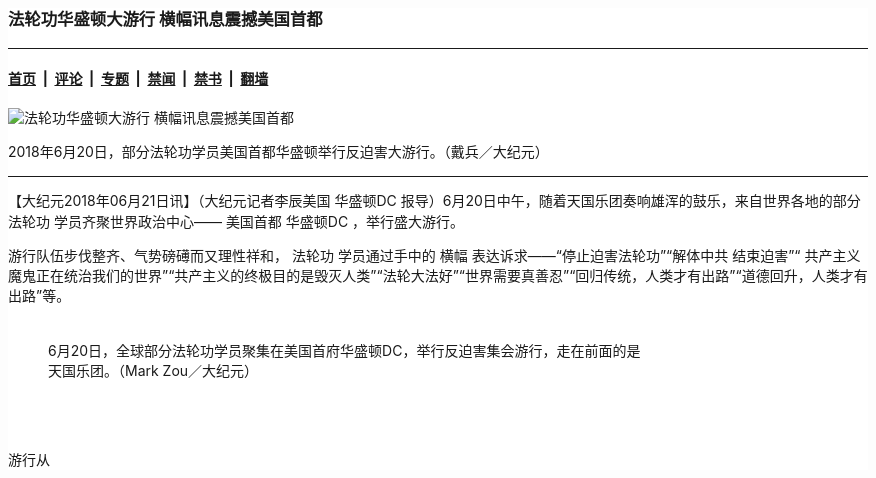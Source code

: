 ### 法轮功华盛顿大游行 横幅讯息震撼美国首都

---

#### [首页](../../../..?n10501285) &nbsp;|&nbsp; [评论](../../../../../epoch-comment?n10501285) &nbsp;|&nbsp; [专题](../../../../../epoch-special?n10501285) &nbsp;|&nbsp; [禁闻](../../../../../epoch-news?n10501285) &nbsp;|&nbsp; [禁书](../../../../../books?n10501285) &nbsp;|&nbsp; [翻墙](https://github.com/gfw-breaker/nogfw/blob/master/README.md?n10501285)


<div><img alt="法轮功华盛顿大游行 横幅讯息震撼美国首都" class="attachment-djy_600_400 size-djy_600_400 wp-post-image" src="https://i.epochtimes.com/assets/uploads/2018/06/1806201511461973-600x400.jpg"/>
<div class="caption">
 <p>
  2018年6月20日，部分法轮功学员美国首都华盛顿举行反迫害大游行。（戴兵／大纪元）
 </p>
</div></div><hr/><div class="post_content" id="artbody" itemprop="articleBody">
 
 <p>
  【大纪元2018年06月21日讯】（大纪元记者李辰美国
  <ok href="https://www.epochtimes.com/gb/tag/%E5%8D%8E%E7%9B%9B%E9%A1%BFdc.html">
   华盛顿DC
  </ok>
  报导）6月20日中午，随着天国乐团奏响雄浑的鼓乐，来自世界各地的部分
  <ok href="https://www.epochtimes.com/gb/tag/%E6%B3%95%E8%BD%AE%E5%8A%9F.html">
   法轮功
  </ok>
  学员齐聚世界政治中心——
  <ok href="https://www.epochtimes.com/gb/tag/%E7%BE%8E%E5%9B%BD%E9%A6%96%E9%83%BD.html">
   美国首都
  </ok>
  <ok href="https://www.epochtimes.com/gb/tag/%E5%8D%8E%E7%9B%9B%E9%A1%BFdc.html">
   华盛顿DC
  </ok>
  ，举行盛大游行。
 </p>
 <p>
  游行队伍步伐整齐、气势磅礡而又理性祥和，
  <ok href="https://www.epochtimes.com/gb/tag/%E6%B3%95%E8%BD%AE%E5%8A%9F.html">
   法轮功
  </ok>
  学员通过手中的
  <ok href="https://www.epochtimes.com/gb/tag/%E6%A8%AA%E5%B9%85.html">
   横幅
  </ok>
  表达诉求——“停止迫害法轮功”“解体中共 结束迫害”“
  <ok href="https://www.epochtimes.com/gb/tag/%E5%85%B1%E4%BA%A7%E4%B8%BB%E4%B9%89.html">
   共产主义
  </ok>
  魔鬼正在统治我们的世界”“共产主义的终极目的是毁灭人类”“法轮大法好”“世界需要真善忍”“回归传统，人类才有出路”“道德回升，人类才有出路”等。
 </p>
 <figure aria-describedby="caption-attachment-10501203" class="wp-caption aligncenter" id="attachment_10501203" style="width: 600px">
  <ok href="https://i.epochtimes.com/assets/uploads/2018/06/1806201713252211.jpg" target="_blank">
   <img alt="" class="wp-image-10501203 size-large" src="https://i.epochtimes.com/assets/uploads/2018/06/1806201713252211-600x400.jpg"/>
  </ok>
  <br/><figcaption class="wp-caption-text" id="caption-attachment-10501203">
   6月20日，全球部分法轮功学员聚集在美国首府华盛顿DC，举行反迫害集会游行，走在前面的是天国乐团。（Mark Zou／大纪元）
  </figcaption><br/>
 </figure><br/>
 <p>
  游行从